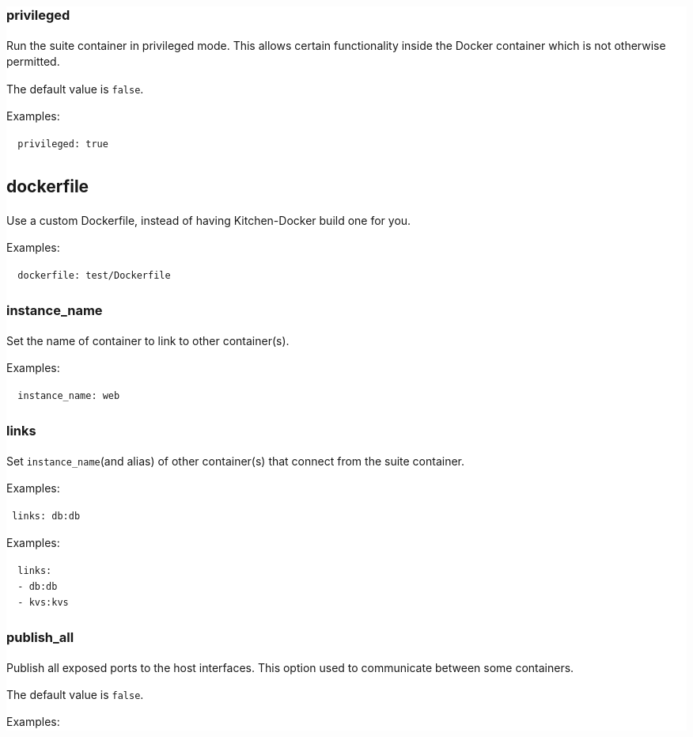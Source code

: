 ### privileged

Run the suite container in privileged mode. This allows certain functionality
inside the Docker container which is not otherwise permitted.

The default value is `false`.

Examples:

```
  privileged: true
```

## dockerfile

Use a custom Dockerfile, instead of having Kitchen-Docker build one for you.

Examples:

```
  dockerfile: test/Dockerfile
```

### instance_name

Set the name of container to link to other container(s).

Examples:

```
  instance_name: web
```

### links

Set ```instance_name```(and alias) of other container(s) that connect from the suite container.

Examples:

```
 links: db:db
```

Examples:

```
  links:
  - db:db
  - kvs:kvs
```

### publish_all

Publish all exposed ports to the host interfaces.
This option used to communicate between some containers.

The default value is `false`.

Examples:
